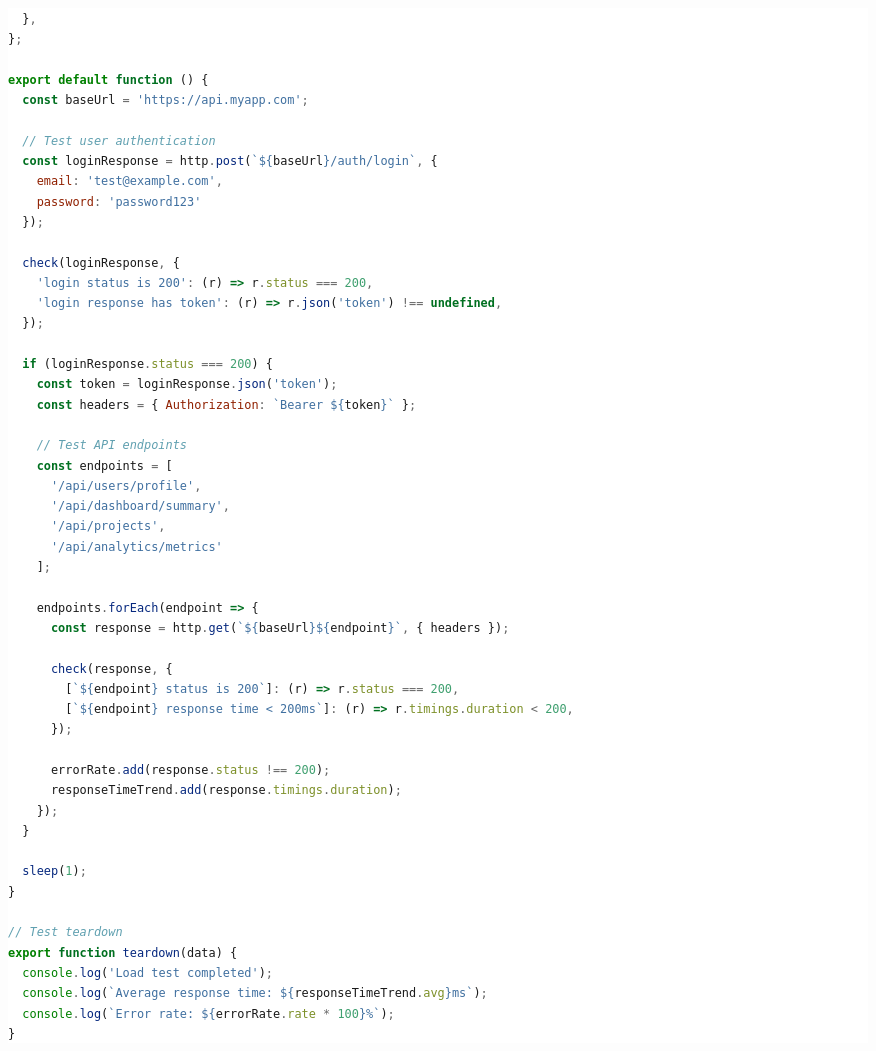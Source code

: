 ```javascript
  },
};

export default function () {
  const baseUrl = 'https://api.myapp.com';
  
  // Test user authentication
  const loginResponse = http.post(`${baseUrl}/auth/login`, {
    email: 'test@example.com',
    password: 'password123'
  });
  
  check(loginResponse, {
    'login status is 200': (r) => r.status === 200,
    'login response has token': (r) => r.json('token') !== undefined,
  });
  
  if (loginResponse.status === 200) {
    const token = loginResponse.json('token');
    const headers = { Authorization: `Bearer ${token}` };
    
    // Test API endpoints
    const endpoints = [
      '/api/users/profile',
      '/api/dashboard/summary',
      '/api/projects',
      '/api/analytics/metrics'
    ];
    
    endpoints.forEach(endpoint => {
      const response = http.get(`${baseUrl}${endpoint}`, { headers });
      
      check(response, {
        [`${endpoint} status is 200`]: (r) => r.status === 200,
        [`${endpoint} response time < 200ms`]: (r) => r.timings.duration < 200,
      });
      
      errorRate.add(response.status !== 200);
      responseTimeTrend.add(response.timings.duration);
    });
  }
  
  sleep(1);
}

// Test teardown
export function teardown(data) {
  console.log('Load test completed');
  console.log(`Average response time: ${responseTimeTrend.avg}ms`);
  console.log(`Error rate: ${errorRate.rate * 100}%`);
}
```
